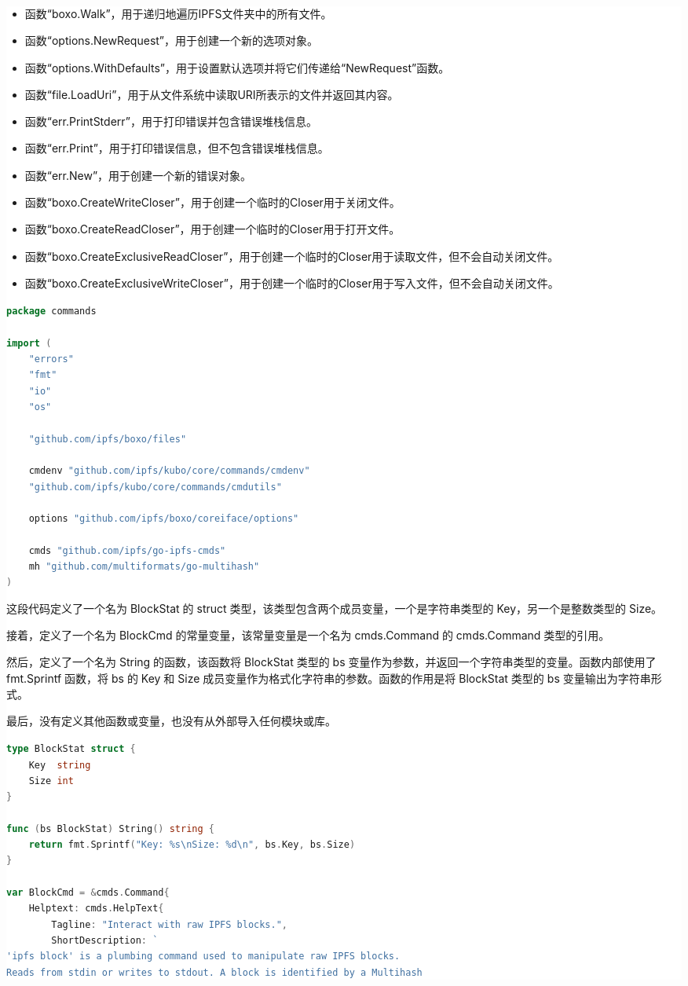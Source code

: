 - 函数“boxo.Walk”，用于递归地遍历IPFS文件夹中的所有文件。

- 函数“options.NewRequest”，用于创建一个新的选项对象。

- 函数“options.WithDefaults”，用于设置默认选项并将它们传递给“NewRequest”函数。

- 函数“file.LoadUri”，用于从文件系统中读取URI所表示的文件并返回其内容。

- 函数“err.PrintStderr”，用于打印错误并包含错误堆栈信息。

- 函数“err.Print”，用于打印错误信息，但不包含错误堆栈信息。

- 函数“err.New”，用于创建一个新的错误对象。

- 函数“boxo.CreateWriteCloser”，用于创建一个临时的Closer用于关闭文件。

- 函数“boxo.CreateReadCloser”，用于创建一个临时的Closer用于打开文件。

- 函数“boxo.CreateExclusiveReadCloser”，用于创建一个临时的Closer用于读取文件，但不会自动关闭文件。

- 函数“boxo.CreateExclusiveWriteCloser”，用于创建一个临时的Closer用于写入文件，但不会自动关闭文件。


```go
package commands

import (
	"errors"
	"fmt"
	"io"
	"os"

	"github.com/ipfs/boxo/files"

	cmdenv "github.com/ipfs/kubo/core/commands/cmdenv"
	"github.com/ipfs/kubo/core/commands/cmdutils"

	options "github.com/ipfs/boxo/coreiface/options"

	cmds "github.com/ipfs/go-ipfs-cmds"
	mh "github.com/multiformats/go-multihash"
)

```

这段代码定义了一个名为 BlockStat 的 struct 类型，该类型包含两个成员变量，一个是字符串类型的 Key，另一个是整数类型的 Size。

接着，定义了一个名为 BlockCmd 的常量变量，该常量变量是一个名为 cmds.Command 的 cmds.Command 类型的引用。

然后，定义了一个名为 String 的函数，该函数将 BlockStat 类型的 bs 变量作为参数，并返回一个字符串类型的变量。函数内部使用了 fmt.Sprintf 函数，将 bs 的 Key 和 Size 成员变量作为格式化字符串的参数。函数的作用是将 BlockStat 类型的 bs 变量输出为字符串形式。

最后，没有定义其他函数或变量，也没有从外部导入任何模块或库。


```go
type BlockStat struct {
	Key  string
	Size int
}

func (bs BlockStat) String() string {
	return fmt.Sprintf("Key: %s\nSize: %d\n", bs.Key, bs.Size)
}

var BlockCmd = &cmds.Command{
	Helptext: cmds.HelpText{
		Tagline: "Interact with raw IPFS blocks.",
		ShortDescription: `
'ipfs block' is a plumbing command used to manipulate raw IPFS blocks.
Reads from stdin or writes to stdout. A block is identified by a Multihash
```
